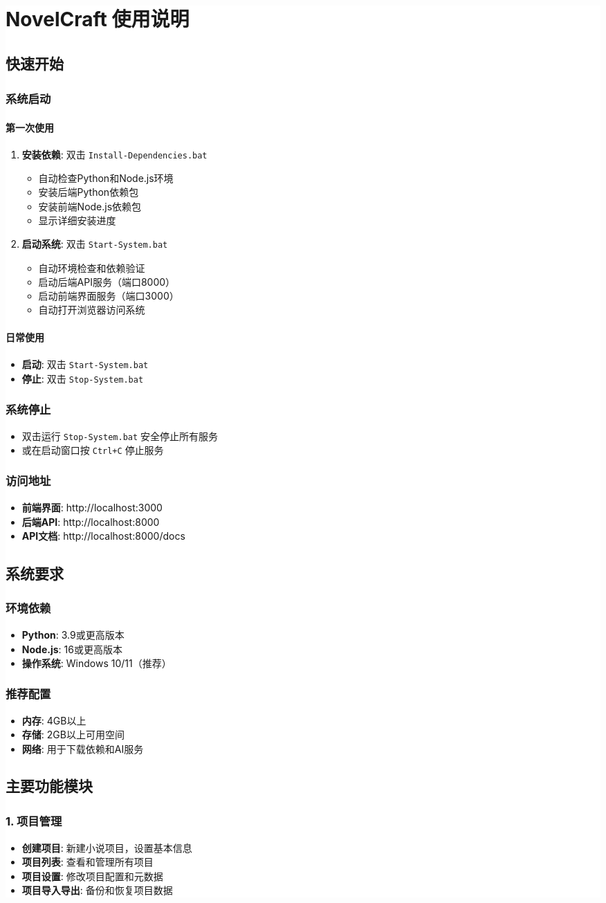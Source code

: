 # NovelCraft 使用说明

## 快速开始

### 系统启动

#### 第一次使用
1. **安装依赖**: 双击 `Install-Dependencies.bat`
   - 自动检查Python和Node.js环境
   - 安装后端Python依赖包
   - 安装前端Node.js依赖包
   - 显示详细安装进度

2. **启动系统**: 双击 `Start-System.bat`
   - 自动环境检查和依赖验证
   - 启动后端API服务（端口8000）
   - 启动前端界面服务（端口3000）
   - 自动打开浏览器访问系统

#### 日常使用
- **启动**: 双击 `Start-System.bat`
- **停止**: 双击 `Stop-System.bat`

### 系统停止

- 双击运行 `Stop-System.bat` 安全停止所有服务
- 或在启动窗口按 `Ctrl+C` 停止服务

### 访问地址
- **前端界面**: http://localhost:3000
- **后端API**: http://localhost:8000
- **API文档**: http://localhost:8000/docs

## 系统要求

### 环境依赖
- **Python**: 3.9或更高版本
- **Node.js**: 16或更高版本
- **操作系统**: Windows 10/11（推荐）

### 推荐配置
- **内存**: 4GB以上
- **存储**: 2GB以上可用空间
- **网络**: 用于下载依赖和AI服务

## 主要功能模块

### 1. 项目管理
- **创建项目**: 新建小说项目，设置基本信息
- **项目列表**: 查看和管理所有项目
- **项目设置**: 修改项目配置和元数据
- **项目导入导出**: 备份和恢复项目数据
